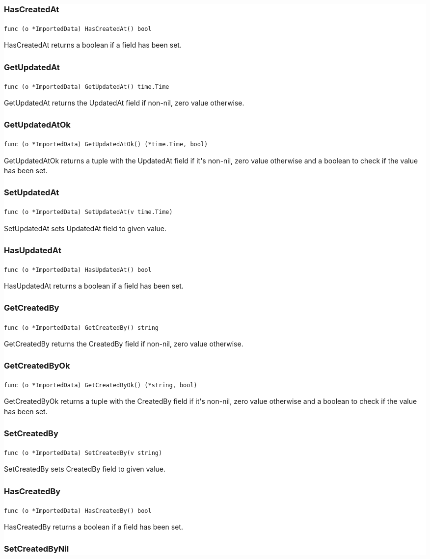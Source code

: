 ### HasCreatedAt

`func (o *ImportedData) HasCreatedAt() bool`

HasCreatedAt returns a boolean if a field has been set.

### GetUpdatedAt

`func (o *ImportedData) GetUpdatedAt() time.Time`

GetUpdatedAt returns the UpdatedAt field if non-nil, zero value otherwise.

### GetUpdatedAtOk

`func (o *ImportedData) GetUpdatedAtOk() (*time.Time, bool)`

GetUpdatedAtOk returns a tuple with the UpdatedAt field if it's non-nil, zero value otherwise
and a boolean to check if the value has been set.

### SetUpdatedAt

`func (o *ImportedData) SetUpdatedAt(v time.Time)`

SetUpdatedAt sets UpdatedAt field to given value.

### HasUpdatedAt

`func (o *ImportedData) HasUpdatedAt() bool`

HasUpdatedAt returns a boolean if a field has been set.

### GetCreatedBy

`func (o *ImportedData) GetCreatedBy() string`

GetCreatedBy returns the CreatedBy field if non-nil, zero value otherwise.

### GetCreatedByOk

`func (o *ImportedData) GetCreatedByOk() (*string, bool)`

GetCreatedByOk returns a tuple with the CreatedBy field if it's non-nil, zero value otherwise
and a boolean to check if the value has been set.

### SetCreatedBy

`func (o *ImportedData) SetCreatedBy(v string)`

SetCreatedBy sets CreatedBy field to given value.

### HasCreatedBy

`func (o *ImportedData) HasCreatedBy() bool`

HasCreatedBy returns a boolean if a field has been set.

### SetCreatedByNil

